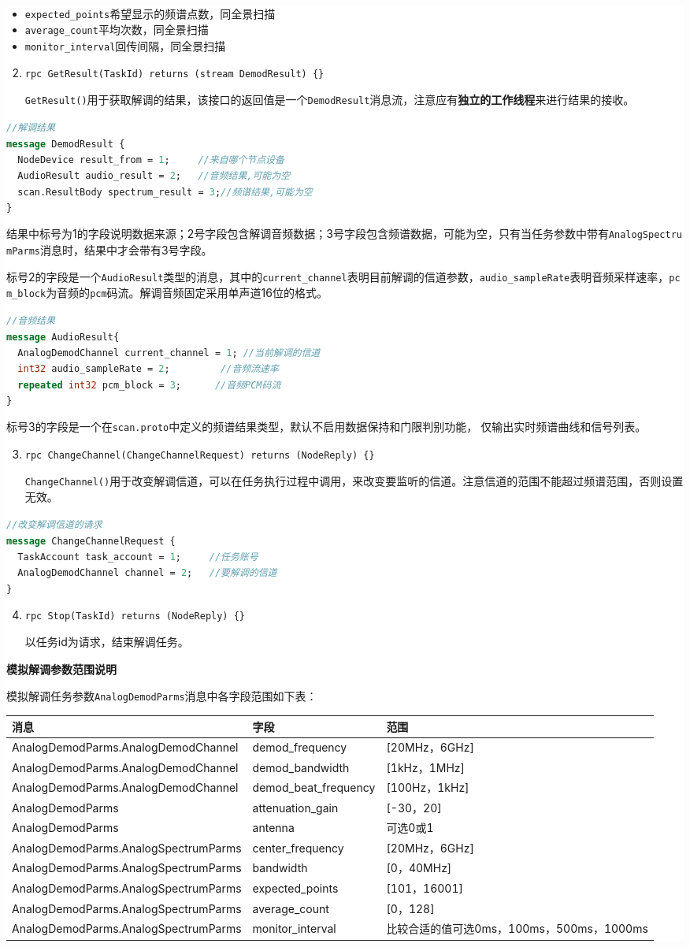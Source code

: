 - `expected_points`希望显示的频谱点数，同全景扫描
- `average_count`平均次数，同全景扫描
- `monitor_interval`回传间隔，同全景扫描

2. `rpc GetResult(TaskId) returns (stream DemodResult) {}`

   `GetResult()`用于获取解调的结果，该接口的返回值是一个`DemodResult`消息流，注意应有**独立的工作线程**来进行结果的接收。

```protobuf
//解调结果
message DemodResult {
  NodeDevice result_from = 1;     //来自哪个节点设备
  AudioResult audio_result = 2;   //音频结果,可能为空
  scan.ResultBody spectrum_result = 3;//频谱结果,可能为空
}
```

结果中标号为1的字段说明数据来源；2号字段包含解调音频数据；3号字段包含频谱数据，可能为空，只有当任务参数中带有`AnalogSpectrumParms`消息时，结果中才会带有3号字段。

标号2的字段是一个`AudioResult`类型的消息，其中的`current_channel`表明目前解调的信道参数，`audio_sampleRate`表明音频采样速率，`pcm_block`为音频的`pcm`码流。解调音频固定采用单声道16位的格式。

```protobuf
//音频结果
message AudioResult{
  AnalogDemodChannel current_channel = 1; //当前解调的信道
  int32 audio_sampleRate = 2;         //音频流速率
  repeated int32 pcm_block = 3;      //音频PCM码流
}
```

标号3的字段是一个在`scan.proto`中定义的频谱结果类型，默认不启用数据保持和门限判别功能， 仅输出实时频谱曲线和信号列表。

3. `rpc ChangeChannel(ChangeChannelRequest) returns (NodeReply) {}`

   `ChangeChannel()`用于改变解调信道，可以在任务执行过程中调用，来改变要监听的信道。注意信道的范围不能超过频谱范围，否则设置无效。

```protobuf
//改变解调信道的请求
message ChangeChannelRequest {
  TaskAccount task_account = 1;     //任务账号
  AnalogDemodChannel channel = 2;   //要解调的信道
}
```

4. `rpc Stop(TaskId) returns (NodeReply) {} `

   以任务id为请求，结束解调任务。

**模拟解调参数范围说明**

模拟解调任务参数`AnalogDemodParms`消息中各字段范围如下表：

| 消息                                 | 字段                 | 范围                                      |
| :----------------------------------- | :------------------- | :---------------------------------------- |
| AnalogDemodParms.AnalogDemodChannel  | demod_frequency      | [20MHz，6GHz]                             |
| AnalogDemodParms.AnalogDemodChannel  | demod_bandwidth      | [1kHz，1MHz]                              |
| AnalogDemodParms.AnalogDemodChannel  | demod_beat_frequency | [100Hz，1kHz]                             |
| AnalogDemodParms                     | attenuation_gain     | [-30，20]                                 |
| AnalogDemodParms                     | antenna              | 可选0或1                                  |
| AnalogDemodParms.AnalogSpectrumParms | center_frequency     | [20MHz，6GHz]                             |
| AnalogDemodParms.AnalogSpectrumParms | bandwidth            | [0，40MHz]                                |
| AnalogDemodParms.AnalogSpectrumParms | expected_points      | [101，16001]                              |
| AnalogDemodParms.AnalogSpectrumParms | average_count        | [0，128]                                  |
| AnalogDemodParms.AnalogSpectrumParms | monitor_interval     | 比较合适的值可选0ms，100ms，500ms，1000ms |